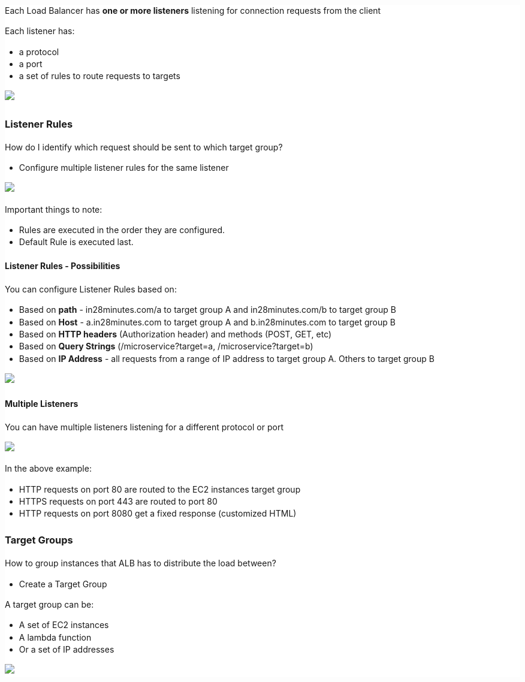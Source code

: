 Each Load Balancer has **one or more listeners** listening for connection requests from the client

Each listener has:
- a protocol
- a port
- a set of rules to route requests to targets

![](/images/aws/elb-listener.png)

### Listener Rules

How do I identify which request should be sent to which target group?
- Configure multiple listener rules for the same listener

![](/images/aws/elb-listener-rules.png)

Important things to note:
- Rules are executed in the order they are configured. 
- Default Rule is executed last.

#### Listener Rules - Possibilities

You can configure Listener Rules based on:
- Based on **path** - in28minutes.com/a to target group A and in28minutes.com/b to target group B
- Based on **Host** - a.in28minutes.com to target group A and b.in28minutes.com to target group B
- Based on **HTTP headers** (Authorization header) and methods (POST, GET, etc)
- Based on **Query Strings** (/microservice?target=a, /microservice?target=b)
- Based on **IP Address** - all requests from a range of IP address to target group A. Others to target group B

![](/images/aws/elb-listener-rules.png)


#### Multiple Listeners

You can have multiple listeners listening for a different protocol or port

![](/images/aws/elb-listeners-multiple.png)

In the above example:
- HTTP requests on port 80 are routed to the EC2 instances target group
- HTTPS requests on port 443 are routed to port 80
- HTTP requests on port 8080 get a fixed response (customized HTML)

### Target Groups

How to group instances that ALB has to distribute the load between? 
- Create a Target Group

A target group can be:
- A set of EC2 instances
- A lambda function
- Or a set of IP addresses

![](/images/aws/ec2/4-elb-target-groups.png)
